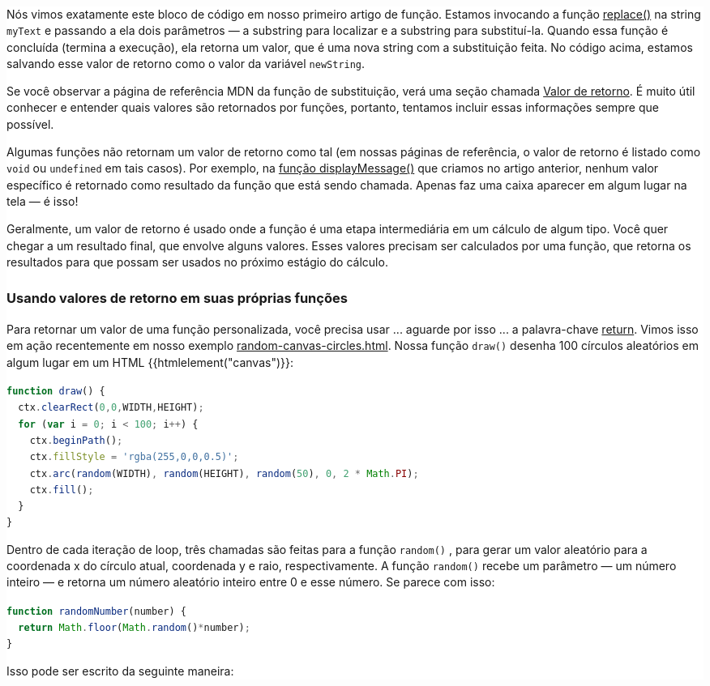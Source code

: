 Nós vimos exatamente este bloco de código em nosso primeiro artigo de função. Estamos invocando a função [replace()](/pt-BR/docs/Web/JavaScript/Reference/Global_Objects/String/replace) na string `myText` e passando a ela dois parâmetros — a substring para localizar e a substring para substituí-la. Quando essa função é concluída (termina a execução), ela retorna um valor, que é uma nova string com a substituição feita. No código acima, estamos salvando esse valor de retorno como o valor da variável `newString`.

Se você observar a página de referência MDN da função de substituição, verá uma seção chamada [Valor de retorno](/pt-BR/docs/Web/JavaScript/Reference/Global_Objects/String/replace#Return_value). É muito útil conhecer e entender quais valores são retornados por funções, portanto, tentamos incluir essas informações sempre que possível.

Algumas funções não retornam um valor de retorno como tal (em nossas páginas de referência, o valor de retorno é listado como `void` ou `undefined` em tais casos). Por exemplo, na [função displayMessage()](https://github.com/mdn/learning-area/blob/master/javascript/building-blocks/functions/function-stage-4.html#L50) que criamos no artigo anterior, nenhum valor específico é retornado como resultado da função que está sendo chamada. Apenas faz uma caixa aparecer em algum lugar na tela — é isso!

Geralmente, um valor de retorno é usado onde a função é uma etapa intermediária em um cálculo de algum tipo. Você quer chegar a um resultado final, que envolve alguns valores. Esses valores precisam ser calculados por uma função, que retorna os resultados para que possam ser usados no próximo estágio do cálculo.

### Usando valores de retorno em suas próprias funções

Para retornar um valor de uma função personalizada, você precisa usar ... aguarde por isso ... a palavra-chave [return](/pt-BR/docs/Web/JavaScript/Reference/Statements/return). Vimos isso em ação recentemente em nosso exemplo [random-canvas-circles.html](https://github.com/mdn/learning-area/blob/master/javascript/building-blocks/loops/random-canvas-circles.html). Nossa função `draw()` desenha 100 círculos aleatórios em algum lugar em um HTML {{htmlelement("canvas")}}:

```js
function draw() {
  ctx.clearRect(0,0,WIDTH,HEIGHT);
  for (var i = 0; i < 100; i++) {
    ctx.beginPath();
    ctx.fillStyle = 'rgba(255,0,0,0.5)';
    ctx.arc(random(WIDTH), random(HEIGHT), random(50), 0, 2 * Math.PI);
    ctx.fill();
  }
}
```

Dentro de cada iteração de loop, três chamadas são feitas para a função `random()` , para gerar um valor aleatório para a coordenada x do círculo atual, coordenada y e raio, respectivamente. A função `random()` recebe um parâmetro — um número inteiro — e retorna um número aleatório inteiro entre 0 e esse número. Se parece com isso:

```js
function randomNumber(number) {
  return Math.floor(Math.random()*number);
}
```

Isso pode ser escrito da seguinte maneira:
